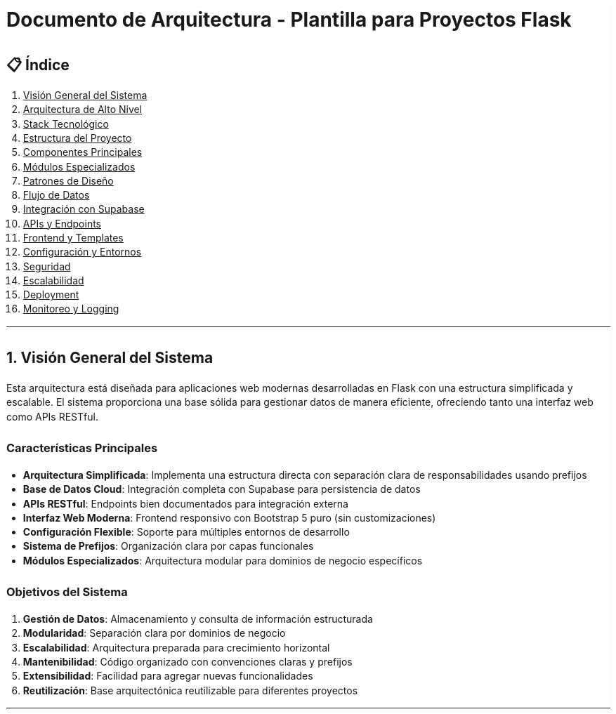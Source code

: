 # Documento de Arquitectura - Plantilla para Proyectos Flask

## 📋 Índice

1. [Visión General del Sistema](#visión-general-del-sistema)
2. [Arquitectura de Alto Nivel](#arquitectura-de-alto-nivel)
3. [Stack Tecnológico](#stack-tecnológico)
4. [Estructura del Proyecto](#estructura-del-proyecto)
5. [Componentes Principales](#componentes-principales)
6. [Módulos Especializados](./arquitectura-modulos.md)
7. [Patrones de Diseño](#patrones-de-diseño)
8. [Flujo de Datos](#flujo-de-datos)
9. [Integración con Supabase](#integración-con-supabase)
10. [APIs y Endpoints](#apis-y-endpoints)
11. [Frontend y Templates](#frontend-y-templates)
12. [Configuración y Entornos](#configuración-y-entornos)
13. [Seguridad](#seguridad)
14. [Escalabilidad](#escalabilidad)
15. [Deployment](#deployment)
16. [Monitoreo y Logging](#monitoreo-y-logging)

---

## 1. Visión General del Sistema

Esta arquitectura está diseñada para aplicaciones web modernas desarrolladas en Flask con una estructura simplificada y escalable. El sistema proporciona una base sólida para gestionar datos de manera eficiente, ofreciendo tanto una interfaz web como APIs RESTful.

### Características Principales

- **Arquitectura Simplificada**: Implementa una estructura directa con separación clara de responsabilidades usando prefijos
- **Base de Datos Cloud**: Integración completa con Supabase para persistencia de datos
- **APIs RESTful**: Endpoints bien documentados para integración externa
- **Interfaz Web Moderna**: Frontend responsivo con Bootstrap 5 puro (sin customizaciones)
- **Configuración Flexible**: Soporte para múltiples entornos de desarrollo
- **Sistema de Prefijos**: Organización clara por capas funcionales
- **Módulos Especializados**: Arquitectura modular para dominios de negocio específicos

### Objetivos del Sistema

1. **Gestión de Datos**: Almacenamiento y consulta de información estructurada
2. **Modularidad**: Separación clara por dominios de negocio
3. **Escalabilidad**: Arquitectura preparada para crecimiento horizontal
4. **Mantenibilidad**: Código organizado con convenciones claras y prefijos
5. **Extensibilidad**: Facilidad para agregar nuevas funcionalidades
6. **Reutilización**: Base arquitectónica reutilizable para diferentes proyectos

---